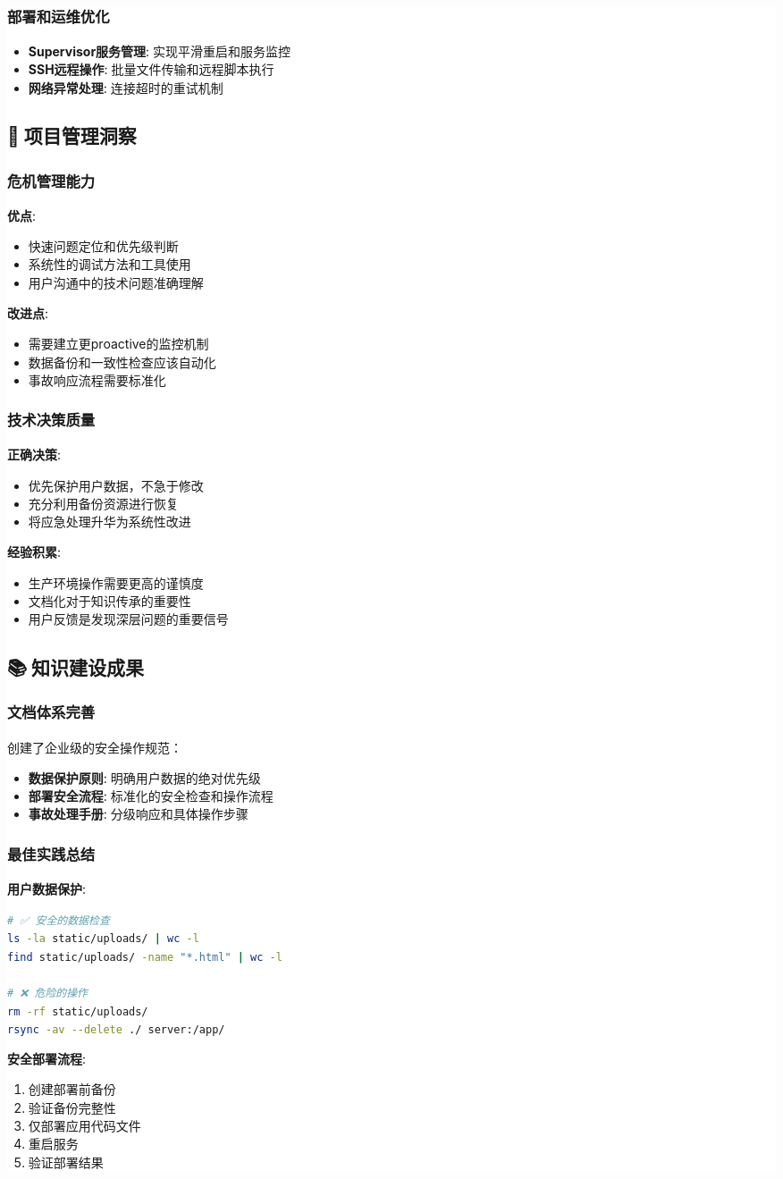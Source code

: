 ### 部署和运维优化
- **Supervisor服务管理**: 实现平滑重启和服务监控
- **SSH远程操作**: 批量文件传输和远程脚本执行
- **网络异常处理**: 连接超时的重试机制

## 🎯 项目管理洞察

### 危机管理能力
**优点**:
- 快速问题定位和优先级判断
- 系统性的调试方法和工具使用
- 用户沟通中的技术问题准确理解

**改进点**:
- 需要建立更proactive的监控机制
- 数据备份和一致性检查应该自动化
- 事故响应流程需要标准化

### 技术决策质量
**正确决策**:
- 优先保护用户数据，不急于修改
- 充分利用备份资源进行恢复
- 将应急处理升华为系统性改进

**经验积累**:
- 生产环境操作需要更高的谨慎度
- 文档化对于知识传承的重要性
- 用户反馈是发现深层问题的重要信号

## 📚 知识建设成果

### 文档体系完善
创建了企业级的安全操作规范：
- **数据保护原则**: 明确用户数据的绝对优先级
- **部署安全流程**: 标准化的安全检查和操作流程
- **事故处理手册**: 分级响应和具体操作步骤

### 最佳实践总结
**用户数据保护**:
```bash
# ✅ 安全的数据检查
ls -la static/uploads/ | wc -l
find static/uploads/ -name "*.html" | wc -l

# ❌ 危险的操作
rm -rf static/uploads/
rsync -av --delete ./ server:/app/
```

**安全部署流程**:
1. 创建部署前备份
2. 验证备份完整性  
3. 仅部署应用代码文件
4. 重启服务
5. 验证部署结果
